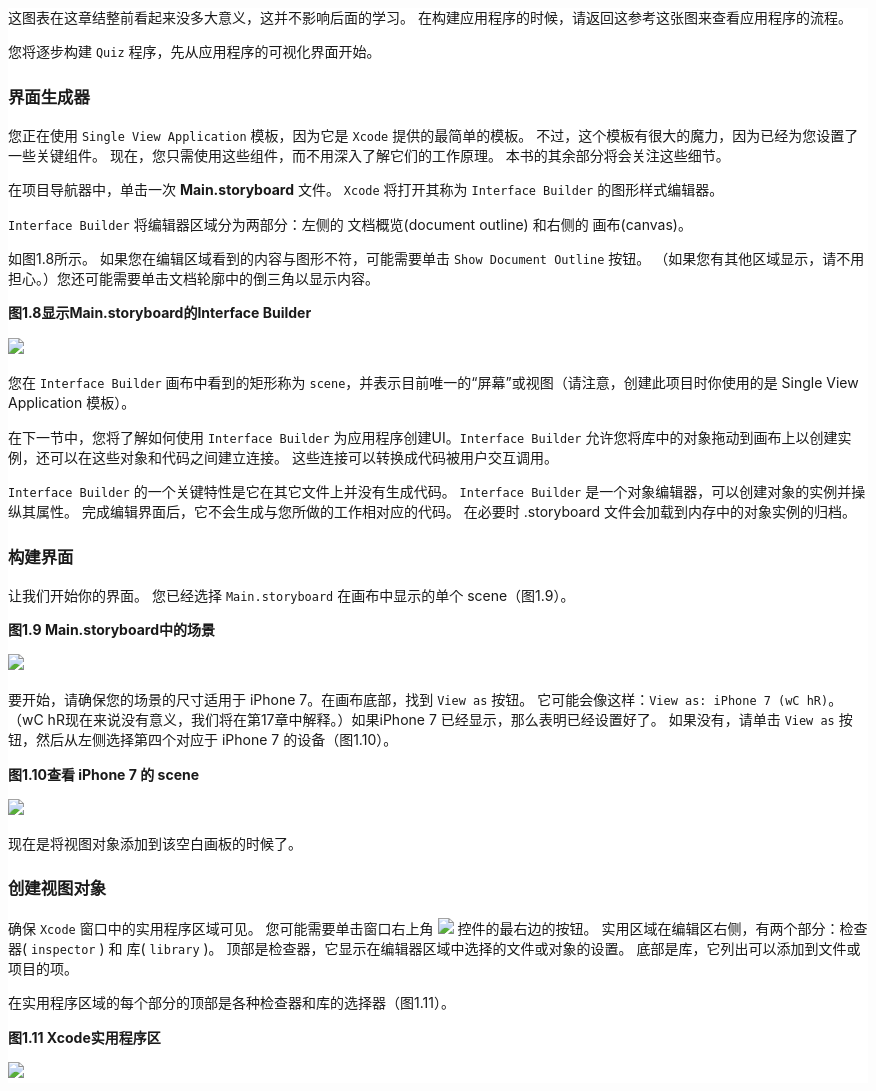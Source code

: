 这图表在这章结整前看起来没多大意义，这并不影响后面的学习。 在构建应用程序的时候，请返回这参考这张图来查看应用程序的流程。

您将逐步构建 `Quiz` 程序，先从应用程序的可视化界面开始。

### 界面生成器 ###

您正在使用 `Single View Application` 模板，因为它是 `Xcode` 提供的最简单的模板。 不过，这个模板有很大的魔力，因为已经为您设置了一些关键组件。 现在，您只需使用这些组件，而不用深入了解它们的工作原理。 本书的其余部分将会关注这些细节。

在项目导航器中，单击一次 **Main.storyboard** 文件。 `Xcode` 将打开其称为 `Interface Builder` 的图形样式编辑器。

`Interface Builder` 将编辑器区域分为两部分：左侧的 文档概览(document outline) 和右侧的 画布(canvas)。

如图1.8所示。 如果您在编辑区域看到的内容与图形不符，可能需要单击 `Show Document Outline` 按钮。 （如果您有其他区域显示，请不用担心。）您还可能需要单击文档轮廓中的倒三角以显示内容。

**图1.8显示Main.storyboard的Interface Builder**

![](http://upload-images.jianshu.io/upload_images/1230738-077e01ff2c9ae5ef.png?imageMogr2/auto-orient/strip%7CimageView2/2/w/1240)

您在 `Interface Builder` 画布中看到的矩形称为 `scene`，并表示目前唯一的“屏幕”或视图（请注意，创建此项目时你使用的是 Single View Application 模板）。

在下一节中，您将了解如何使用 `Interface Builder` 为应用程序创建UI。`Interface Builder` 允许您将库中的对象拖动到画布上以创建实例，还可以在这些对象和代码之间建立连接。 这些连接可以转换成代码被用户交互调用。

`Interface Builder` 的一个关键特性是它在其它文件上并没有生成代码。 `Interface Builder` 是一个对象编辑器，可以创建对象的实例并操纵其属性。 完成编辑界面后，它不会生成与您所做的工作相对应的代码。 在必要时 .storyboard 文件会加载到内存中的对象实例的归档。

### 构建界面 ###

让我们开始你的界面。 您已经选择 `Main.storyboard` 在画布中显示的单个 scene（图1.9）。

**图1.9 Main.storyboard中的场景**

![](http://upload-images.jianshu.io/upload_images/1230738-d0f4b9759b697dcd.png?imageMogr2/auto-orient/strip%7CimageView2/2/w/1240)

要开始，请确保您的场景的尺寸适用于 iPhone 7。在画布底部，找到 `View as` 按钮。 它可能会像这样：`View as: iPhone 7 (wC hR)`。 （wC hR现在来说没有意义，我们将在第17章中解释。）如果iPhone 7 已经显示，那么表明已经设置好了。 如果没有，请单击 `View as` 按钮，然后从左侧选择第四个对应于 iPhone 7 的设备（图1.10）。

**图1.10查看 iPhone 7 的 scene**

![](http://upload-images.jianshu.io/upload_images/1230738-fb1332ffd1bf57ff.png?imageMogr2/auto-orient/strip%7CimageView2/2/w/1240)

现在是将视图对象添加到该空白画板的时候了。

### 创建视图对象 ###

确保 `Xcode` 窗口中的实用程序区域可见。 您可能需要单击窗口右上角 ![](http://upload-images.jianshu.io/upload_images/1230738-f0c1787c1744e796.png?imageMogr2/auto-orient/strip%7CimageView2/2/w/1240) 控件的最右边的按钮。 实用区域在编辑区右侧，有两个部分：检查器( `inspector` ) 和 库( `library` )。 顶部是检查器，它显示在编辑器区域中选择的文件或对象的设置。 底部是库，它列出可以添加到文件或项目的项。

在实用程序区域的每个部分的顶部是各种检查器和库的选择器（图1.11）。

**图1.11 Xcode实用程序区**

![](http://upload-images.jianshu.io/upload_images/1230738-b85afbc2540837a5.png?imageMogr2/auto-orient/strip%7CimageView2/2/w/1240)
